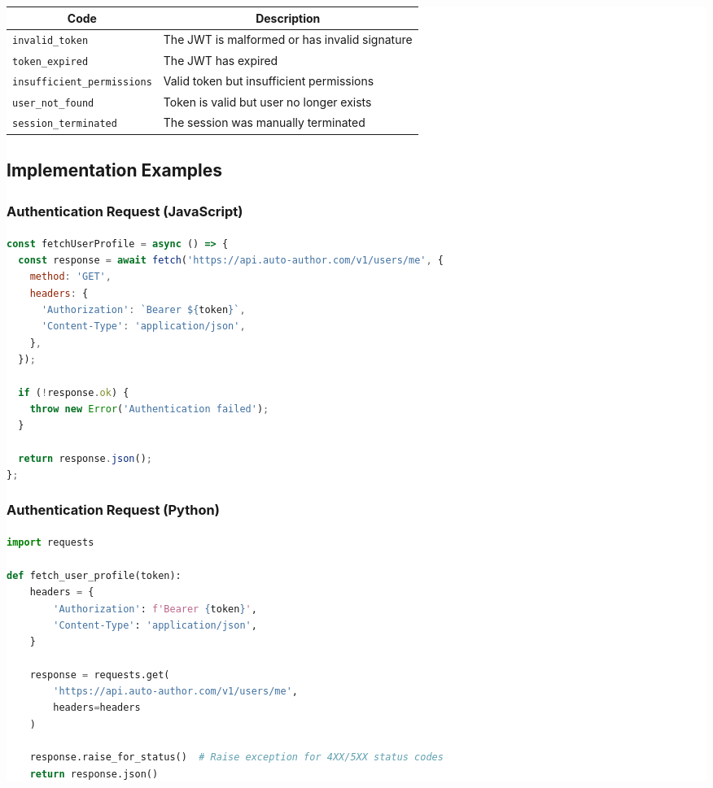 | Code | Description |
|------|-------------|
| `invalid_token` | The JWT is malformed or has invalid signature |
| `token_expired` | The JWT has expired |
| `insufficient_permissions` | Valid token but insufficient permissions |
| `user_not_found` | Token is valid but user no longer exists |
| `session_terminated` | The session was manually terminated |

## Implementation Examples

### Authentication Request (JavaScript)

```javascript
const fetchUserProfile = async () => {
  const response = await fetch('https://api.auto-author.com/v1/users/me', {
    method: 'GET',
    headers: {
      'Authorization': `Bearer ${token}`,
      'Content-Type': 'application/json',
    },
  });
  
  if (!response.ok) {
    throw new Error('Authentication failed');
  }
  
  return response.json();
};
```

### Authentication Request (Python)

```python
import requests

def fetch_user_profile(token):
    headers = {
        'Authorization': f'Bearer {token}',
        'Content-Type': 'application/json',
    }
    
    response = requests.get(
        'https://api.auto-author.com/v1/users/me',
        headers=headers
    )
    
    response.raise_for_status()  # Raise exception for 4XX/5XX status codes
    return response.json()
```
